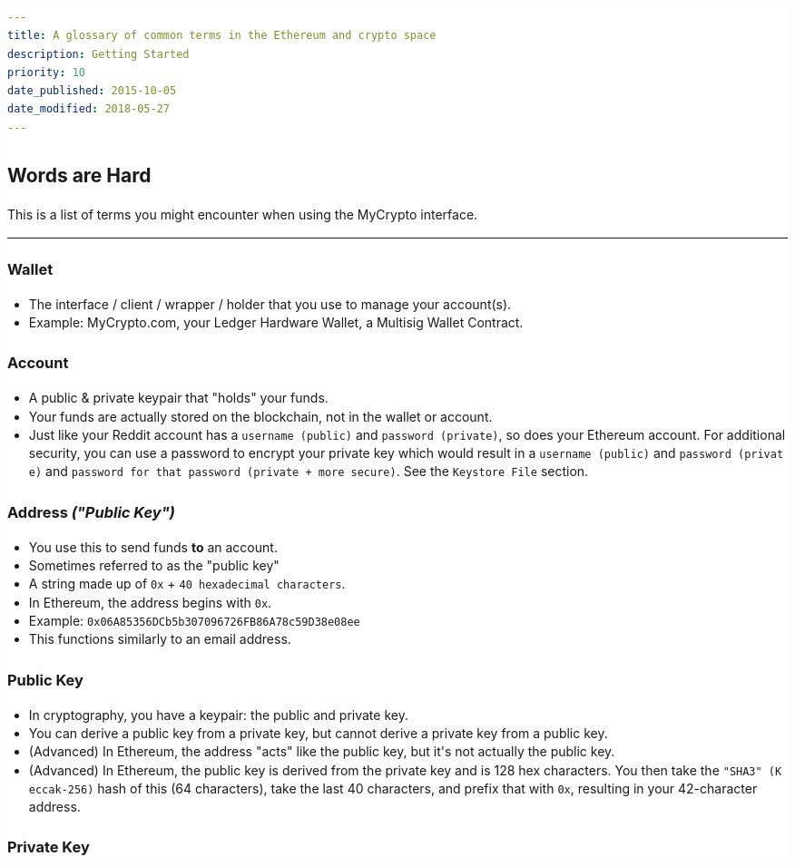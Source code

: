 ```yaml
---
title: A glossary of common terms in the Ethereum and crypto space
description: Getting Started
priority: 10
date_published: 2015-10-05
date_modified: 2018-05-27
---
```


## Words are Hard

This is a list of terms you might encounter when using the MyCrypto interface.

---

### Wallet

* The interface / client / wrapper / holder that you use to manage your account(s).
* Example: MyCrypto.com, your Ledger Hardware Wallet, a Multisig Wallet Contract.

### Account

* A public & private keypair that "holds" your funds.
* Your funds are actually stored on the blockchain, not in the wallet or account.
* Just like your Reddit account has a `username (public)` and `password (private)`, so does your Ethereum account. For additional security, you can use a password to encrypt your private key which would result in a `username (public)` and `password (private)` and `password for that password (private + more secure)`. See the `Keystore File` section.

### Address *("Public Key")*

* You use this to send funds **to** an account.
* Sometimes referred to as the "public key"
* A string made up of `0x` + `40 hexadecimal characters`.
* In Ethereum, the address begins with `0x`.
* Example: `0x06A85356DCb5b307096726FB86A78c59D38e08ee`
* This functions similarly to an email address.

### Public Key

* In cryptography, you have a keypair: the public and private key.
* You can derive a public key from a private key, but cannot derive a private key from a public key.
* (Advanced) In Ethereum, the address "acts" like the public key, but it's not actually the public key.
* (Advanced) In Ethereum, the public key is derived from the private key and is 128 hex characters. You then take the `"SHA3" (Keccak-256)` hash of this (64 characters), take the last 40 characters, and prefix that with `0x`, resulting in your 42-character address.

### Private Key
